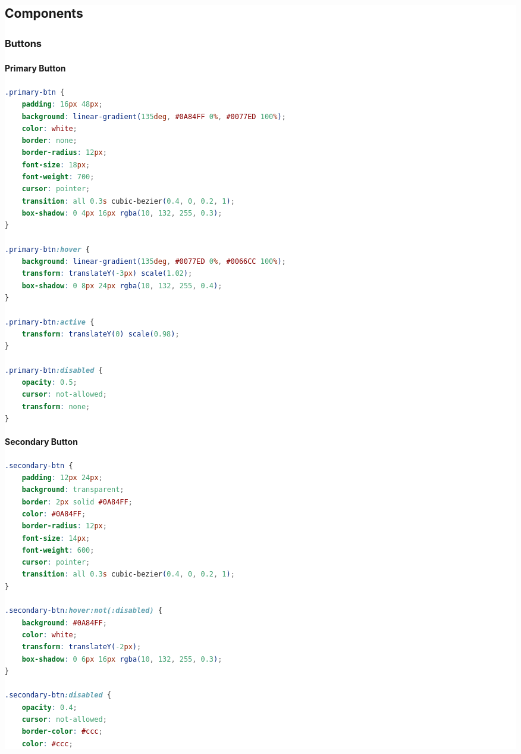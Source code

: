
## Components

### Buttons

#### Primary Button
```css
.primary-btn {
    padding: 16px 48px;
    background: linear-gradient(135deg, #0A84FF 0%, #0077ED 100%);
    color: white;
    border: none;
    border-radius: 12px;
    font-size: 18px;
    font-weight: 700;
    cursor: pointer;
    transition: all 0.3s cubic-bezier(0.4, 0, 0.2, 1);
    box-shadow: 0 4px 16px rgba(10, 132, 255, 0.3);
}

.primary-btn:hover {
    background: linear-gradient(135deg, #0077ED 0%, #0066CC 100%);
    transform: translateY(-3px) scale(1.02);
    box-shadow: 0 8px 24px rgba(10, 132, 255, 0.4);
}

.primary-btn:active {
    transform: translateY(0) scale(0.98);
}

.primary-btn:disabled {
    opacity: 0.5;
    cursor: not-allowed;
    transform: none;
}
```

#### Secondary Button
```css
.secondary-btn {
    padding: 12px 24px;
    background: transparent;
    border: 2px solid #0A84FF;
    color: #0A84FF;
    border-radius: 12px;
    font-size: 14px;
    font-weight: 600;
    cursor: pointer;
    transition: all 0.3s cubic-bezier(0.4, 0, 0.2, 1);
}

.secondary-btn:hover:not(:disabled) {
    background: #0A84FF;
    color: white;
    transform: translateY(-2px);
    box-shadow: 0 6px 16px rgba(10, 132, 255, 0.3);
}

.secondary-btn:disabled {
    opacity: 0.4;
    cursor: not-allowed;
    border-color: #ccc;
    color: #ccc;
```